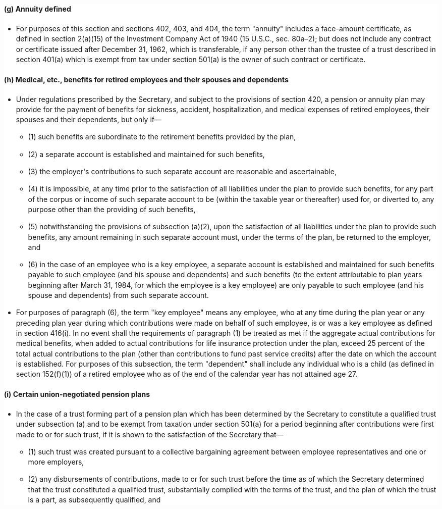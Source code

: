 #### (g) Annuity defined
* For purposes of this section and sections 402, 403, and 404, the term "annuity" includes a face-amount certificate, as defined in section 2(a)(15) of the Investment Company Act of 1940 (15 U.S.C., sec. 80a–2); but does not include any contract or certificate issued after December 31, 1962, which is transferable, if any person other than the trustee of a trust described in section 401(a) which is exempt from tax under section 501(a) is the owner of such contract or certificate.

#### (h) Medical, etc., benefits for retired employees and their spouses and dependents
* Under regulations prescribed by the Secretary, and subject to the provisions of section 420, a pension or annuity plan may provide for the payment of benefits for sickness, accident, hospitalization, and medical expenses of retired employees, their spouses and their dependents, but only if—

  * (1) such benefits are subordinate to the retirement benefits provided by the plan,

  * (2) a separate account is established and maintained for such benefits,

  * (3) the employer's contributions to such separate account are reasonable and ascertainable,

  * (4) it is impossible, at any time prior to the satisfaction of all liabilities under the plan to provide such benefits, for any part of the corpus or income of such separate account to be (within the taxable year or thereafter) used for, or diverted to, any purpose other than the providing of such benefits,

  * (5) notwithstanding the provisions of subsection (a)(2), upon the satisfaction of all liabilities under the plan to provide such benefits, any amount remaining in such separate account must, under the terms of the plan, be returned to the employer, and

  * (6) in the case of an employee who is a key employee, a separate account is established and maintained for such benefits payable to such employee (and his spouse and dependents) and such benefits (to the extent attributable to plan years beginning after March 31, 1984, for which the employee is a key employee) are only payable to such employee (and his spouse and dependents) from such separate account.


* For purposes of paragraph (6), the term "key employee" means any employee, who at any time during the plan year or any preceding plan year during which contributions were made on behalf of such employee, is or was a key employee as defined in section 416(i). In no event shall the requirements of paragraph (1) be treated as met if the aggregate actual contributions for medical benefits, when added to actual contributions for life insurance protection under the plan, exceed 25 percent of the total actual contributions to the plan (other than contributions to fund past service credits) after the date on which the account is established. For purposes of this subsection, the term "dependent" shall include any individual who is a child (as defined in section 152(f)(1)) of a retired employee who as of the end of the calendar year has not attained age 27.

#### (i) Certain union-negotiated pension plans
* In the case of a trust forming part of a pension plan which has been determined by the Secretary to constitute a qualified trust under subsection (a) and to be exempt from taxation under section 501(a) for a period beginning after contributions were first made to or for such trust, if it is shown to the satisfaction of the Secretary that—

  * (1) such trust was created pursuant to a collective bargaining agreement between employee representatives and one or more employers,

  * (2) any disbursements of contributions, made to or for such trust before the time as of which the Secretary determined that the trust constituted a qualified trust, substantially complied with the terms of the trust, and the plan of which the trust is a part, as subsequently qualified, and
